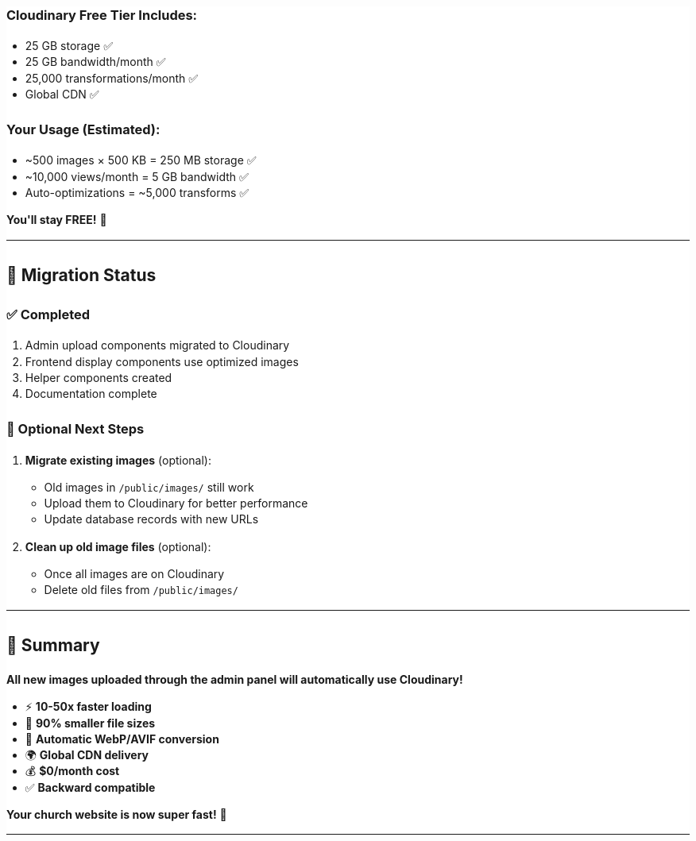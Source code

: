 ### Cloudinary Free Tier Includes:

- 25 GB storage ✅
- 25 GB bandwidth/month ✅
- 25,000 transformations/month ✅
- Global CDN ✅

### Your Usage (Estimated):

- ~500 images × 500 KB = 250 MB storage ✅
- ~10,000 views/month = 5 GB bandwidth ✅
- Auto-optimizations = ~5,000 transforms ✅

**You'll stay FREE!** 🎉

---

## 🔄 Migration Status

### ✅ Completed

1. Admin upload components migrated to Cloudinary
2. Frontend display components use optimized images
3. Helper components created
4. Documentation complete

### 📝 Optional Next Steps

1. **Migrate existing images** (optional):

   - Old images in `/public/images/` still work
   - Upload them to Cloudinary for better performance
   - Update database records with new URLs

2. **Clean up old image files** (optional):
   - Once all images are on Cloudinary
   - Delete old files from `/public/images/`

---

## 🎉 Summary

**All new images uploaded through the admin panel will automatically use Cloudinary!**

- ⚡ **10-50x faster loading**
- 💾 **90% smaller file sizes**
- 🎨 **Automatic WebP/AVIF conversion**
- 🌍 **Global CDN delivery**
- 💰 **$0/month cost**
- ✅ **Backward compatible**

**Your church website is now super fast!** 🚀

---
